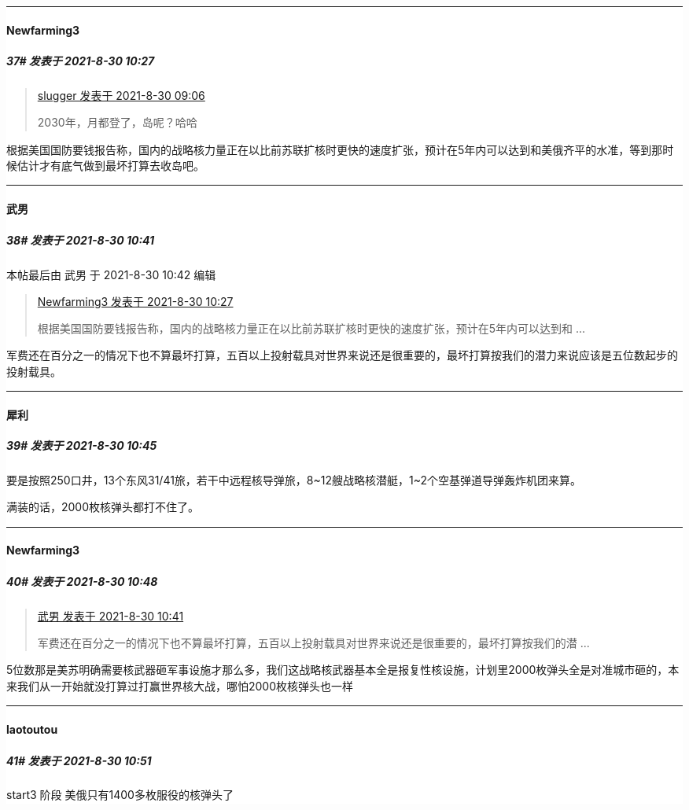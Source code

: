 *****

####  Newfarming3  
##### 37#       发表于 2021-8-30 10:27


<blockquote><a href="httphttps://bbs.saraba1st.com/2b/forum.php?mod=redirect&amp;goto=findpost&amp;pid=52552189&amp;ptid=2023464" target="_blank">slugger 发表于 2021-8-30 09:06</a>

2030年，月都登了，岛呢？哈哈</blockquote>
根据美国国防要钱报告称，国内的战略核力量正在以比前苏联扩核时更快的速度扩张，预计在5年内可以达到和美俄齐平的水准，等到那时候估计才有底气做到最坏打算去收岛吧。


*****

####  武男  
##### 38#       发表于 2021-8-30 10:41


 本帖最后由 武男 于 2021-8-30 10:42 编辑 
<blockquote><a href="httphttps://bbs.saraba1st.com/2b/forum.php?mod=redirect&amp;goto=findpost&amp;pid=52553108&amp;ptid=2023464" target="_blank">Newfarming3 发表于 2021-8-30 10:27</a>

根据美国国防要钱报告称，国内的战略核力量正在以比前苏联扩核时更快的速度扩张，预计在5年内可以达到和 ...</blockquote>
军费还在百分之一的情况下也不算最坏打算，五百以上投射载具对世界来说还是很重要的，最坏打算按我们的潜力来说应该是五位数起步的投射载具。


*****

####  犀利  
##### 39#       发表于 2021-8-30 10:45


要是按照250口井，13个东风31/41旅，若干中远程核导弹旅，8~12艘战略核潜艇，1~2个空基弹道导弹轰炸机团来算。


满装的话，2000枚核弹头都打不住了。


*****

####  Newfarming3  
##### 40#       发表于 2021-8-30 10:48


<blockquote><a href="httphttps://bbs.saraba1st.com/2b/forum.php?mod=redirect&amp;goto=findpost&amp;pid=52553326&amp;ptid=2023464" target="_blank">武男 发表于 2021-8-30 10:41</a>

军费还在百分之一的情况下也不算最坏打算，五百以上投射载具对世界来说还是很重要的，最坏打算按我们的潜 ...</blockquote>
5位数那是美苏明确需要核武器砸军事设施才那么多，我们这战略核武器基本全是报复性核设施，计划里2000枚弹头全是对准城市砸的，本来我们从一开始就没打算过打赢世界核大战，哪怕2000枚核弹头也一样


*****

####  laotoutou  
##### 41#       发表于 2021-8-30 10:51


start3 阶段 美俄只有1400多枚服役的核弹头了
